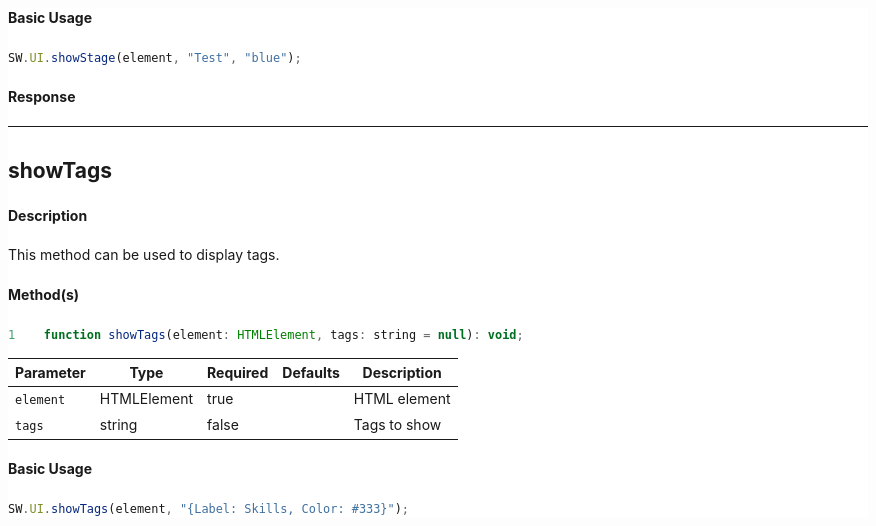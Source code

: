 #### Basic Usage

```javascript
SW.UI.showStage(element, "Test", "blue");
```

#### Response

---

## showTags

#### Description

This method can be used to display tags.

#### Method(s)

```javascript
1    function showTags(element: HTMLElement, tags: string = null): void;
```

<table className="custom-table">
    <thead>
        <tr>
            <th>Parameter</th>
            <th>Type</th>
            <th>Required</th>
            <th>Defaults</th>
            <th>Description</th>
        </tr>
    </thead>
    <tbody>
        <tr className="selected">
            <td><code>element</code></td>
            <td>HTMLElement</td>
            <td>true</td>
            <td></td>
            <td>HTML element</td>
        </tr>
        <tr className="selected">
            <td><code>tags</code></td>
            <td>string</td>
            <td>false</td>
            <td></td>
            <td>Tags to show</td>
        </tr>
    </tbody>
</table>

#### Basic Usage

```javascript
SW.UI.showTags(element, "{Label: Skills, Color: #333}");
```
